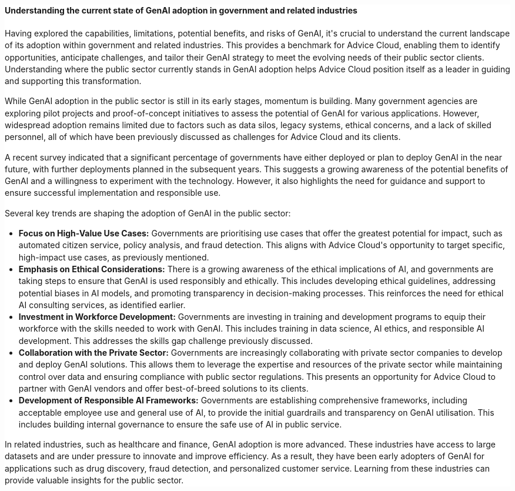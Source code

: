 #### <a id="understanding-the-current-state-of-genai-adoption-in-government-and-related-industries"></a>Understanding the current state of GenAI adoption in government and related industries

Having explored the capabilities, limitations, potential benefits, and risks of GenAI, it's crucial to understand the current landscape of its adoption within government and related industries. This provides a benchmark for Advice Cloud, enabling them to identify opportunities, anticipate challenges, and tailor their GenAI strategy to meet the evolving needs of their public sector clients. Understanding where the public sector currently stands in GenAI adoption helps Advice Cloud position itself as a leader in guiding and supporting this transformation.

While GenAI adoption in the public sector is still in its early stages, momentum is building. Many government agencies are exploring pilot projects and proof-of-concept initiatives to assess the potential of GenAI for various applications. However, widespread adoption remains limited due to factors such as data silos, legacy systems, ethical concerns, and a lack of skilled personnel, all of which have been previously discussed as challenges for Advice Cloud and its clients.

A recent survey indicated that a significant percentage of governments have either deployed or plan to deploy GenAI in the near future, with further deployments planned in the subsequent years. This suggests a growing awareness of the potential benefits of GenAI and a willingness to experiment with the technology. However, it also highlights the need for guidance and support to ensure successful implementation and responsible use.

Several key trends are shaping the adoption of GenAI in the public sector:

- **Focus on High-Value Use Cases:** Governments are prioritising use cases that offer the greatest potential for impact, such as automated citizen service, policy analysis, and fraud detection. This aligns with Advice Cloud's opportunity to target specific, high-impact use cases, as previously mentioned.
- **Emphasis on Ethical Considerations:** There is a growing awareness of the ethical implications of AI, and governments are taking steps to ensure that GenAI is used responsibly and ethically. This includes developing ethical guidelines, addressing potential biases in AI models, and promoting transparency in decision-making processes. This reinforces the need for ethical AI consulting services, as identified earlier.
- **Investment in Workforce Development:** Governments are investing in training and development programs to equip their workforce with the skills needed to work with GenAI. This includes training in data science, AI ethics, and responsible AI development. This addresses the skills gap challenge previously discussed.
- **Collaboration with the Private Sector:** Governments are increasingly collaborating with private sector companies to develop and deploy GenAI solutions. This allows them to leverage the expertise and resources of the private sector while maintaining control over data and ensuring compliance with public sector regulations. This presents an opportunity for Advice Cloud to partner with GenAI vendors and offer best-of-breed solutions to its clients.
- **Development of Responsible AI Frameworks:** Governments are establishing comprehensive frameworks, including acceptable employee use and general use of AI, to provide the initial guardrails and transparency on GenAI utilisation. This includes building internal governance to ensure the safe use of AI in public service.

In related industries, such as healthcare and finance, GenAI adoption is more advanced. These industries have access to large datasets and are under pressure to innovate and improve efficiency. As a result, they have been early adopters of GenAI for applications such as drug discovery, fraud detection, and personalized customer service. Learning from these industries can provide valuable insights for the public sector.
